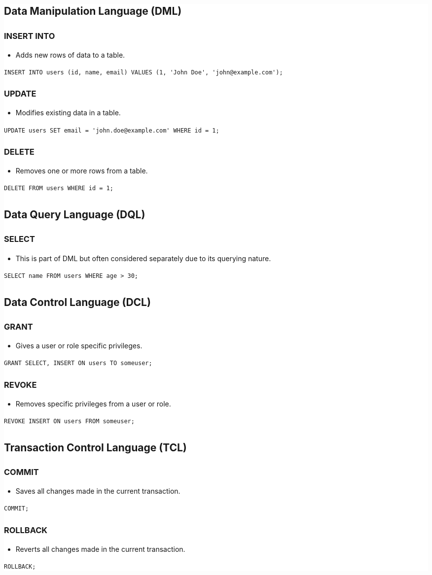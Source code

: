 
## Data Manipulation Language (DML)
### INSERT INTO
- Adds new rows of data to a table.
```
INSERT INTO users (id, name, email) VALUES (1, 'John Doe', 'john@example.com');
```
### UPDATE
- Modifies existing data in a table.
```
UPDATE users SET email = 'john.doe@example.com' WHERE id = 1;
```

### DELETE
- Removes one or more rows from a table.
```
DELETE FROM users WHERE id = 1;
```

## Data Query Language (DQL)
### SELECT
- This is part of DML but often considered separately due to its querying nature.
```
SELECT name FROM users WHERE age > 30;
```

## Data Control Language (DCL)
### GRANT
- Gives a user or role specific privileges.
```
GRANT SELECT, INSERT ON users TO someuser;
```

### REVOKE
- Removes specific privileges from a user or role.
```
REVOKE INSERT ON users FROM someuser;
```

## Transaction Control Language (TCL)
### COMMIT
- Saves all changes made in the current transaction.
```
COMMIT;
```

### ROLLBACK
- Reverts all changes made in the current transaction.
```
ROLLBACK;
```
